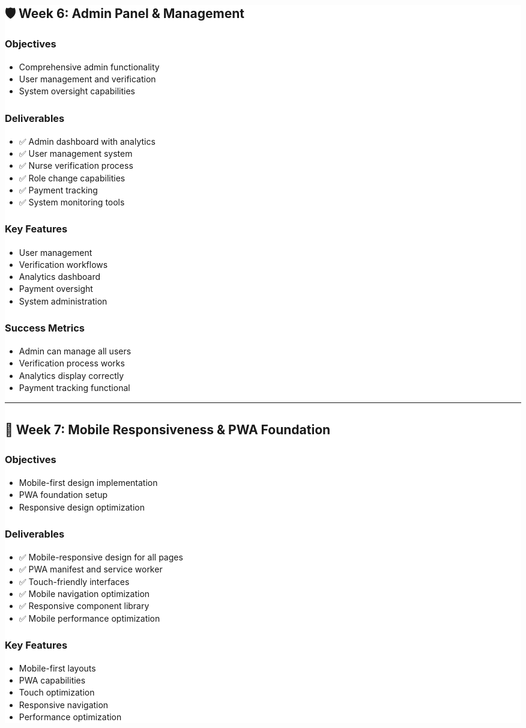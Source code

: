 
## 🛡️ **Week 6: Admin Panel & Management**

### **Objectives**
- Comprehensive admin functionality
- User management and verification
- System oversight capabilities

### **Deliverables**
- ✅ Admin dashboard with analytics
- ✅ User management system
- ✅ Nurse verification process
- ✅ Role change capabilities
- ✅ Payment tracking
- ✅ System monitoring tools

### **Key Features**
- User management
- Verification workflows
- Analytics dashboard
- Payment oversight
- System administration

### **Success Metrics**
- Admin can manage all users
- Verification process works
- Analytics display correctly
- Payment tracking functional

---

## 📱 **Week 7: Mobile Responsiveness & PWA Foundation**

### **Objectives**
- Mobile-first design implementation
- PWA foundation setup
- Responsive design optimization

### **Deliverables**
- ✅ Mobile-responsive design for all pages
- ✅ PWA manifest and service worker
- ✅ Touch-friendly interfaces
- ✅ Mobile navigation optimization
- ✅ Responsive component library
- ✅ Mobile performance optimization

### **Key Features**
- Mobile-first layouts
- PWA capabilities
- Touch optimization
- Responsive navigation
- Performance optimization
